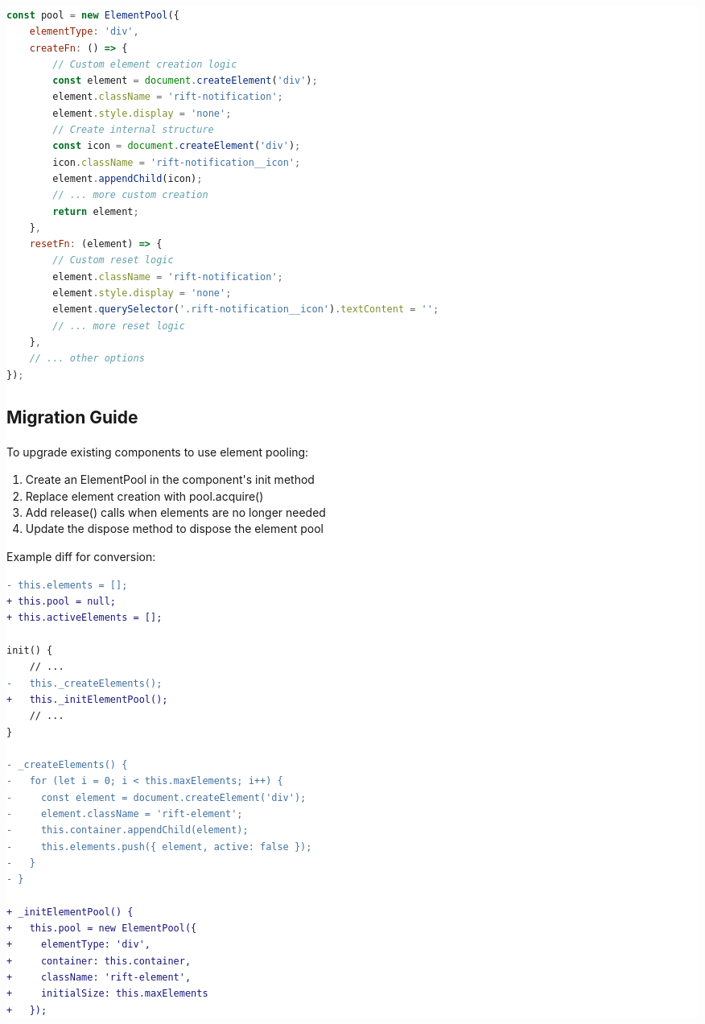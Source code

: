 ```javascript
const pool = new ElementPool({
    elementType: 'div',
    createFn: () => {
        // Custom element creation logic
        const element = document.createElement('div');
        element.className = 'rift-notification';
        element.style.display = 'none';
        // Create internal structure
        const icon = document.createElement('div');
        icon.className = 'rift-notification__icon';
        element.appendChild(icon);
        // ... more custom creation
        return element;
    },
    resetFn: (element) => {
        // Custom reset logic
        element.className = 'rift-notification';
        element.style.display = 'none';
        element.querySelector('.rift-notification__icon').textContent = '';
        // ... more reset logic
    },
    // ... other options
});
```

## Migration Guide

To upgrade existing components to use element pooling:

1. Create an ElementPool in the component's init method
2. Replace element creation with pool.acquire()
3. Add release() calls when elements are no longer needed
4. Update the dispose method to dispose the element pool

Example diff for conversion:

```diff
- this.elements = [];
+ this.pool = null;
+ this.activeElements = [];

init() {
    // ...
-   this._createElements();
+   this._initElementPool();
    // ...
}

- _createElements() {
-   for (let i = 0; i < this.maxElements; i++) {
-     const element = document.createElement('div');
-     element.className = 'rift-element';
-     this.container.appendChild(element);
-     this.elements.push({ element, active: false });
-   }
- }

+ _initElementPool() {
+   this.pool = new ElementPool({
+     elementType: 'div',
+     container: this.container,
+     className: 'rift-element',
+     initialSize: this.maxElements
+   });
```